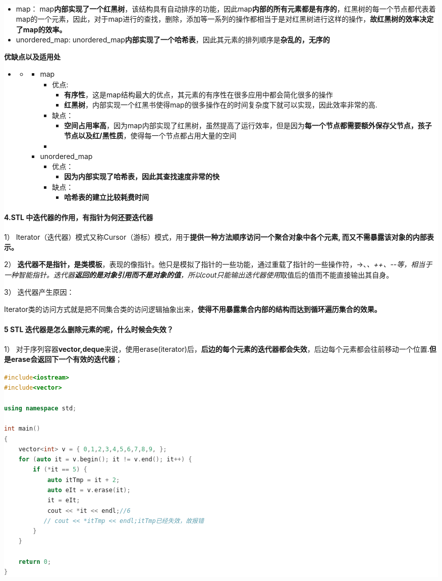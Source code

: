 - map： map**内部实现了一个红黑树**，该结构具有自动排序的功能，因此map**内部的所有元素都是有序的**，红黑树的每一个节点都代表着map的一个元素，因此，对于map进行的查找，删除，添加等一系列的操作都相当于是对红黑树进行这样的操作，**故红黑树的效率决定了map的效率。**
- unordered_map: unordered_map**内部实现了一个哈希表**，因此其元素的排列顺序是**杂乱的，无序的**

**优缺点以及适用处**

- - - map 
      - 优点: 
        - **有序性**，这是map结构最大的优点，其元素的有序性在很多应用中都会简化很多的操作
        - **红黑树**，内部实现一个红黑书使得map的很多操作在的时间复杂度下就可以实现，因此效率非常的高.
      - 缺点： 
        - **空间占用率高**，因为map内部实现了红黑树，虽然提高了运行效率，但是因为**每一个节点都需要额外保存父节点，孩子节点以及红/黑性质**，使得每一个节点都占用大量的空间
      - 
    - unordered_map 
      - 优点： 
        - **因为内部实现了哈希表，因此其查找速度非常的快**
      - 缺点： 
        - **哈希表的建立比较耗费时间**

#### **4.STL 中迭代器的作用，有指针为何还要迭代器**

1） Iterator（迭代器）模式又称Cursor（游标）模式，用于**提供一种方法顺序访问一个聚合对象中各个元素, 而又不需暴露该对象的内部表示。**

2） **迭代器不是指针，是类模板**，表现的像指针。他只是模拟了指针的一些功能，通过重载了指针的一些操作符，->、*、++、--等，相当于一种智能指针。迭代器**返回的是对象引用而不是对象的值**，所以cout只能输出迭代器使用*取值后的值而不能直接输出其自身。

3） 迭代器产生原因：

Iterator类的访问方式就是把不同集合类的访问逻辑抽象出来，**使得不用暴露集合内部的结构而达到循环遍历集合的效果。**

#### **5 STL 迭代器是怎么删除元素的呢**，什么时候会失效？

1） 对于序列容器**vector,deque**来说，使用erase(iterator)后，**后边的每个元素的迭代器都会失效**，后边每个元素都会往前移动一个位置.**但是erase会返回下一个有效的迭代器**；

```c++
#include<iostream>
#include<vector>

using namespace std;

int main()
{
    vector<int> v = { 0,1,2,3,4,5,6,7,8,9, };
    for (auto it = v.begin(); it != v.end(); it++) {
        if (*it == 5) {
            auto itTmp = it + 2;
            auto eIt = v.erase(it);
            it = eIt;
            cout << *it << endl;//6
           // cout << *itTmp << endl;itTmp已经失效，故报错
        }
    }

    return 0;
}
```

